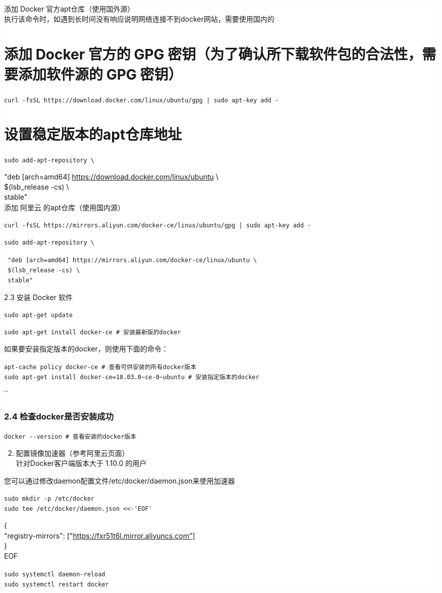 添加 Docker 官方apt仓库（使用国外源）  
执行该命令时，如遇到长时间没有响应说明网络连接不到docker网站，需要使用国内的  
  
# 添加 Docker 官方的 GPG 密钥（为了确认所下载软件包的合法性，需要添加软件源的 GPG 密钥）  
```
curl -fsSL https://download.docker.com/linux/ubuntu/gpg | sudo apt-key add -
```
  
# 设置稳定版本的apt仓库地址  
```
sudo add-apt-repository \
```
   "deb [arch=amd64] https://download.docker.com/linux/ubuntu \  
   $(lsb_release -cs) \  
   stable"  
添加 阿里云 的apt仓库（使用国内源）  
  
```
curl -fsSL https://mirrors.aliyun.com/docker-ce/linux/ubuntu/gpg | sudo apt-key add -
```
  
```
sudo add-apt-repository \
```
     "deb [arch=amd64] https://mirrors.aliyun.com/docker-ce/linux/ubuntu \  
     $(lsb_release -cs) \  
     stable"  
2.3 安装 Docker 软件  
```
sudo apt-get update
```
  
```
sudo apt-get install docker-ce # 安装最新版的docker
```
如果要安装指定版本的docker，则使用下面的命令：  
  
```
apt-cache policy docker-ce # 查看可供安装的所有docker版本
sudo apt-get install docker-ce=18.03.0~ce-0~ubuntu # 安装指定版本的docker
```
``  
### 2.4 检查docker是否安装成功  
```
docker --version # 查看安装的docker版本
```
  
  
2. 配置镜像加速器（参考阿里云页面）  
针对Docker客户端版本大于 1.10.0 的用户  
  
您可以通过修改daemon配置文件/etc/docker/daemon.json来使用加速器  
```
sudo mkdir -p /etc/docker
sudo tee /etc/docker/daemon.json <<-'EOF'
```
{  
  "registry-mirrors": ["https://fxr51t6l.mirror.aliyuncs.com"]  
}  
EOF  
```
sudo systemctl daemon-reload
sudo systemctl restart docker
```
  